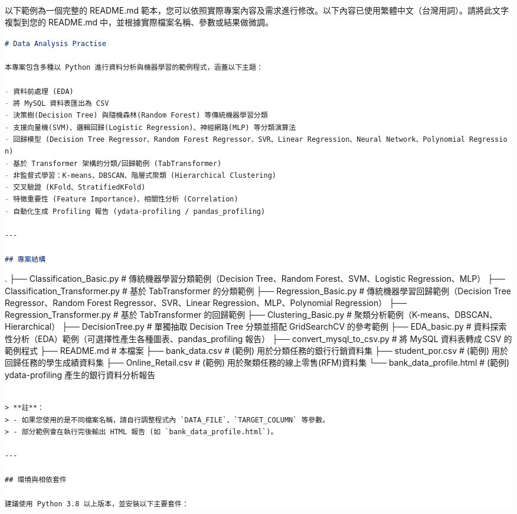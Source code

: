 以下範例為一個完整的 README.md 範本，您可以依照實際專案內容及需求進行修改。以下內容已使用繁體中文（台灣用詞）。請將此文字複製到您的 README.md 中，並根據實際檔案名稱、參數或結果做微調。

```markdown
# Data Analysis Practise

本專案包含多種以 Python 進行資料分析與機器學習的範例程式，涵蓋以下主題：

- 資料前處理 (EDA)
- 將 MySQL 資料表匯出為 CSV
- 決策樹(Decision Tree) 與隨機森林(Random Forest) 等傳統機器學習分類
- 支援向量機(SVM)、邏輯回歸(Logistic Regression)、神經網路(MLP) 等分類演算法
- 回歸模型 (Decision Tree Regressor、Random Forest Regressor、SVR、Linear Regression、Neural Network、Polynomial Regression)
- 基於 Transformer 架構的分類/回歸範例 (TabTransformer)
- 非監督式學習：K-means、DBSCAN、階層式聚類 (Hierarchical Clustering)
- 交叉驗證 (KFold、StratifiedKFold)
- 特徵重要性 (Feature Importance)、相關性分析 (Correlation)
- 自動化生成 Profiling 報告 (ydata-profiling / pandas_profiling)

---

## 專案結構

```

.
├── Classification\_Basic.py         # 傳統機器學習分類範例（Decision Tree、Random Forest、SVM、Logistic Regression、MLP）
├── Classification\_Transformer.py   # 基於 TabTransformer 的分類範例
├── Regression\_Basic.py             # 傳統機器學習回歸範例（Decision Tree Regressor、Random Forest Regressor、SVR、Linear Regression、MLP、Polynomial Regression）
├── Regression\_Transformer.py       # 基於 TabTransformer 的回歸範例
├── Clustering\_Basic.py             # 聚類分析範例（K-means、DBSCAN、Hierarchical）
├── DecisionTree.py                 # 單獨抽取 Decision Tree 分類並搭配 GridSearchCV 的參考範例
├── EDA\_basic.py                    # 資料探索性分析（EDA）範例（可選擇性產生各種圖表、pandas\_profiling 報告）
├── convert\_mysql\_to\_csv.py         # 將 MySQL 資料表轉成 CSV 的範例程式
├── README.md                       # 本檔案
├── bank\_data.csv                   # (範例) 用於分類任務的銀行行銷資料集
├── student\_por.csv                 # (範例) 用於回歸任務的學生成績資料集
├── Online\_Retail.csv               # (範例) 用於聚類任務的線上零售(RFM)資料集
└── bank\_data\_profile.html          # (範例) ydata-profiling 產生的銀行資料分析報告

```

> **註**：
> - 如果您使用的是不同檔案名稱，請自行調整程式內 `DATA_FILE`、`TARGET_COLUMN` 等參數。
> - 部分範例會在執行完後輸出 HTML 報告 (如 `bank_data_profile.html`)。

---

## 環境與相依套件

建議使用 Python 3.8 以上版本，並安裝以下主要套件：

```
